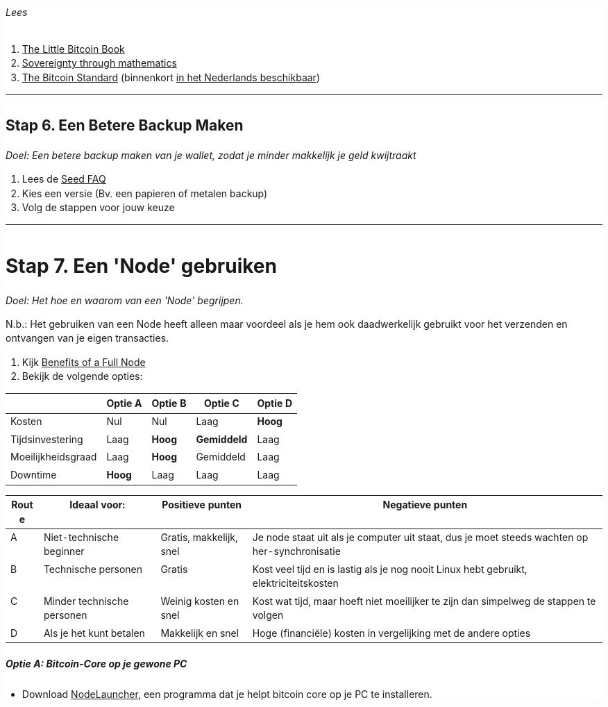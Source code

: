 ###### Lees
1. <a href="https://www.managementboek.nl/boek/9781641990509/the-little-bitcoin-book-engels-timi-ajiboye" target="_blank">The Little Bitcoin Book</a>
2. <a href="https://www.bol.com/nl/p/bitcoin/9200000112852580/?bltgh=ibKnFxFSz-etqY1-UEdKAw.1_4.6.ProductTitle" target="_blank">Sovereignty through mathematics</a>
3. <a href="https://www.bol.com/nl/p/the-bitcoin-standard/9200000082670696/?bltgh=iT9WCKyIBJgJo6gXXUdEjQ.1_4.5.ProductTitle" target="_blank">The Bitcoin Standard</a> (binnenkort <a href="https://konsensus.network/product/de-bitcoin-standaard/" target="_blank">in het Nederlands beschikbaar</a>)

-----

## Stap 6. Een Betere Backup Maken
*Doel: Een betere backup maken van je wallet, zodat je minder makkelijk je geld kwijtraakt*

1. Lees de <a href="https://github.com/6102bitcoin/FAQ/blob/master/seed.md" target="_blank">Seed FAQ</a>
2. Kies een versie (Bv. een papieren of metalen backup)
3. Volg de stappen voor jouw keuze

-----

# Stap 7. Een 'Node' gebruiken
*Doel: Het hoe en waarom van een 'Node' begrijpen.*

N.b.: Het gebruiken van een Node heeft alleen maar voordeel als je hem ook daadwerkelijk gebruikt voor het verzenden en ontvangen van je eigen transacties.

1. Kijk <a href="https://www.youtube-nocookie.com/embed/D11R0W2uxeM" target="_blank">Benefits of a Full Node</a>
2. Bekijk de volgende opties:


|                       | Optie A       | Optie B       | Optie C       | Optie D       |  
| --                    | --            | --            | --            | --            |
| Kosten                | Nul           | Nul           | Laag          | **Hoog**      |
| Tijdsinvestering      | Laag          | **Hoog**      | **Gemiddeld** | Laag          |
| Moeilijkheidsgraad    | Laag          | **Hoog**      | Gemiddeld     | Laag          |
| Downtime              | **Hoog**      | Laag          | Laag          | Laag          |


| Route | Ideaal voor:              | Positieve punten          | Negatieve punten      |
| --    | --                        | --                        | --                    |
| A     | Niet-technische beginner  | Gratis, makkelijk, snel   | Je node staat uit als je computer uit staat, dus je moet steeds wachten op her-synchronisatie |
| B     | Technische personen       | Gratis                    | Kost veel tijd en is lastig als je nog nooit Linux hebt gebruikt, elektriciteitskosten        |
| C     | Minder technische personen| Weinig kosten en snel     | Kost wat tijd, maar hoeft niet moeilijker te zijn dan simpelweg de stappen te volgen          |
| D     | Als je het kunt betalen   | Makkelijk en snel         | Hoge (financiële) kosten in vergelijking met de andere opties                                 |

##### Optie A: Bitcoin-Core op je gewone PC
- Download <a href="https://github.com/lightning-power-users/node-launcher/releases" target="_blank">NodeLauncher</a>, een programma dat je helpt bitcoin core op je PC te installeren.
